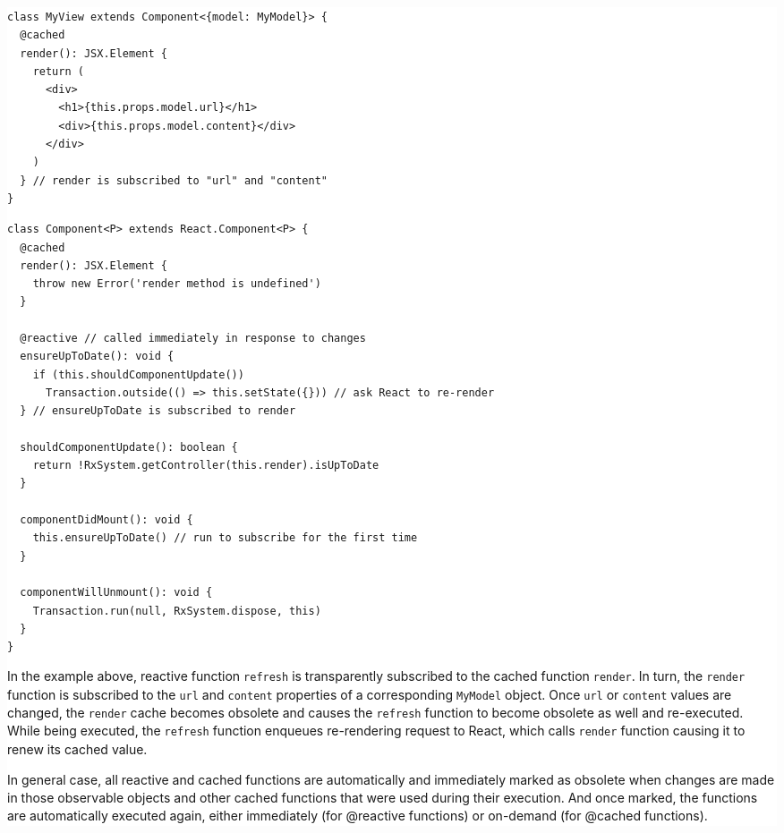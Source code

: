 ``` tsx
class MyView extends Component<{model: MyModel}> {
  @cached
  render(): JSX.Element {
    return (
      <div>
        <h1>{this.props.model.url}</h1>
        <div>{this.props.model.content}</div>
      </div>
    )
  } // render is subscribed to "url" and "content"
}
```

``` tsx
class Component<P> extends React.Component<P> {
  @cached
  render(): JSX.Element {
    throw new Error('render method is undefined')
  }

  @reactive // called immediately in response to changes
  ensureUpToDate(): void {
    if (this.shouldComponentUpdate())
      Transaction.outside(() => this.setState({})) // ask React to re-render
  } // ensureUpToDate is subscribed to render

  shouldComponentUpdate(): boolean {
    return !RxSystem.getController(this.render).isUpToDate
  }

  componentDidMount(): void {
    this.ensureUpToDate() // run to subscribe for the first time
  }

  componentWillUnmount(): void {
    Transaction.run(null, RxSystem.dispose, this)
  }
}
```

In the example above, reactive function `refresh` is transparently subscribed
to the cached function `render`. In turn, the `render` function is
subscribed to the `url` and `content` properties of a corresponding
`MyModel` object. Once `url` or `content` values are changed, the
`render` cache becomes obsolete and causes the `refresh` function to become
obsolete as well and re-executed. While being executed, the `refresh`
function enqueues re-rendering request to React, which calls
`render` function causing it to renew its cached value.

In general case, all reactive and cached functions are automatically and
immediately marked as obsolete when changes are made in those observable
objects and other cached functions that were used during their execution.
And once marked, the functions are automatically executed again,
either immediately (for @reactive functions) or on-demand
(for @cached functions).
